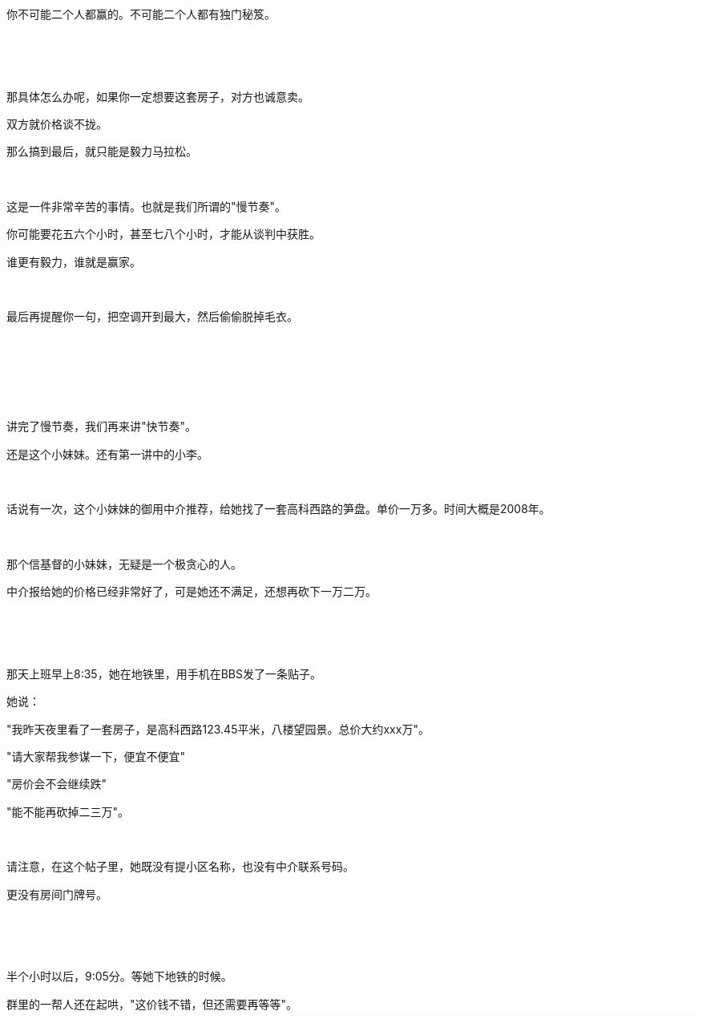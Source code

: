 你不可能二个人都赢的。不可能二个人都有独门秘笈。

 

 

那具体怎么办呢，如果你一定想要这套房子，对方也诚意卖。

双方就价格谈不拢。

那么搞到最后，就只能是毅力马拉松。

 

这是一件非常辛苦的事情。也就是我们所谓的"慢节奏"。

你可能要花五六个小时，甚至七八个小时，才能从谈判中获胜。

谁更有毅力，谁就是赢家。

 

最后再提醒你一句，把空调开到最大，然后偷偷脱掉毛衣。

 

 

 

讲完了慢节奏，我们再来讲"快节奏"。

还是这个小妹妹。还有第一讲中的小李。

 

话说有一次，这个小妹妹的御用中介推荐，给她找了一套高科西路的笋盘。单价一万多。时间大概是2008年。

 

那个信基督的小妹妹，无疑是一个极贪心的人。

中介报给她的价格已经非常好了，可是她还不满足，还想再砍下一万二万。

 

 

那天上班早上8:35，她在地铁里，用手机在BBS发了一条贴子。

她说：

"我昨天夜里看了一套房子，是高科西路123.45平米，八楼望园景。总价大约xxx万"。

"请大家帮我参谋一下，便宜不便宜"

"房价会不会继续跌"

"能不能再砍掉二三万"。

 

请注意，在这个帖子里，她既没有提小区名称，也没有中介联系号码。

更没有房间门牌号。

 

 

半个小时以后，9:05分。等她下地铁的时候。

群里的一帮人还在起哄，"这价钱不错，但还需要再等等"。
